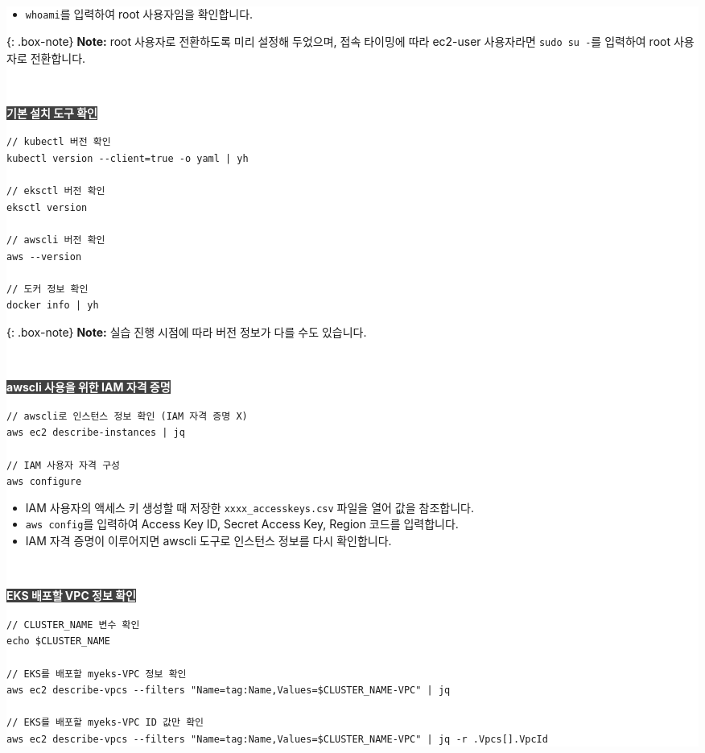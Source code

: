 - `whoami`를 입력하여 root 사용자임을 확인합니다.

{: .box-note}
**Note:** root 사용자로 전환하도록 미리 설정해 두었으며, 접속 타이밍에 따라 ec2-user 사용자라면 `sudo su -`를 입력하여 root 사용자로 전환합니다.

<br/>

<span style='color:white; background-color:#404040'> **기본 설치 도구 확인** </span>


```shell
// kubectl 버전 확인
kubectl version --client=true -o yaml | yh

// eksctl 버전 확인
eksctl version

// awscli 버전 확인
aws --version

// 도커 정보 확인
docker info | yh
```

{: .box-note}
**Note:** 실습 진행 시점에 따라 버전 정보가 다를 수도 있습니다.

<br/>

<span style='color:white; background-color:#404040'> **awscli 사용을 위한 IAM 자격 증명** </span>


```shell
// awscli로 인스턴스 정보 확인 (IAM 자격 증명 X)
aws ec2 describe-instances | jq

// IAM 사용자 자격 구성
aws configure
```

- IAM 사용자의 액세스 키 생성할 때 저장한 `xxxx_accesskeys.csv` 파일을 열어 값을 참조합니다.
- `aws config`를 입력하여 Access Key ID, Secret Access Key, Region 코드를 입력합니다.
- IAM 자격 증명이 이루어지면 awscli 도구로 인스턴스 정보를 다시 확인합니다.

<br/>

<span style='color:white; background-color:#404040'> **EKS 배포할 VPC 정보 확인** </span>  


```shell
// CLUSTER_NAME 변수 확인
echo $CLUSTER_NAME

// EKS를 배포할 myeks-VPC 정보 확인
aws ec2 describe-vpcs --filters "Name=tag:Name,Values=$CLUSTER_NAME-VPC" | jq

// EKS를 배포할 myeks-VPC ID 값만 확인
aws ec2 describe-vpcs --filters "Name=tag:Name,Values=$CLUSTER_NAME-VPC" | jq -r .Vpcs[].VpcId
```
